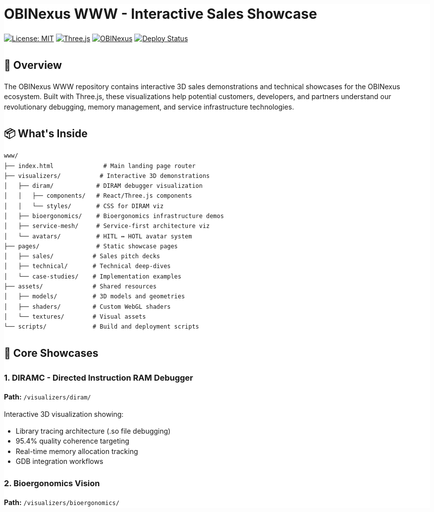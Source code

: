 # OBINexus WWW - Interactive Sales Showcase

[![License: MIT](https://img.shields.io/badge/License-MIT-yellow.svg)](https://opensource.org/licenses/MIT)
[![Three.js](https://img.shields.io/badge/Three.js-r128-black?logo=three.js)](https://threejs.org/)
[![OBINexus](https://img.shields.io/badge/OBINexus-Core-00ff88)](https://github.com/obinexus)
[![Deploy Status](https://img.shields.io/badge/Deploy-Live-success)](https://www.obinexus.org)

## 🚀 Overview

The OBINexus WWW repository contains interactive 3D sales demonstrations and technical showcases for the OBINexus ecosystem. Built with Three.js, these visualizations help potential customers, developers, and partners understand our revolutionary debugging, memory management, and service infrastructure technologies.

## 📦 What's Inside

```
www/
├── index.html              # Main landing page router
├── visualizers/           # Interactive 3D demonstrations
│   ├── diram/            # DIRAM debugger visualization
│   │   ├── components/   # React/Three.js components
│   │   └── styles/       # CSS for DIRAM viz
│   ├── bioergonomics/    # Bioergonomics infrastructure demos
│   ├── service-mesh/     # Service-first architecture viz
│   └── avatars/          # HITL ↔ HOTL avatar system
├── pages/                # Static showcase pages
│   ├── sales/           # Sales pitch decks
│   ├── technical/       # Technical deep-dives
│   └── case-studies/    # Implementation examples
├── assets/              # Shared resources
│   ├── models/          # 3D models and geometries
│   ├── shaders/         # Custom WebGL shaders
│   └── textures/        # Visual assets
└── scripts/             # Build and deployment scripts
```

## 🎯 Core Showcases

### 1. DIRAMC - Directed Instruction RAM Debugger
**Path:** `/visualizers/diram/`

Interactive 3D visualization showing:
- Library tracing architecture (.so file debugging)
- 95.4% quality coherence targeting
- Real-time memory allocation tracking
- GDB integration workflows

### 2. Bioergonomics Vision
**Path:** `/visualizers/bioergonomics/`
